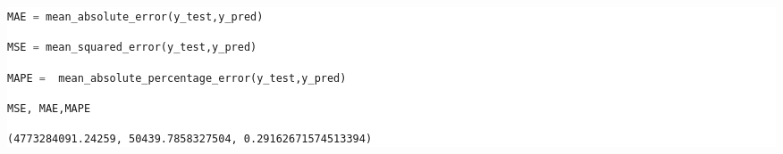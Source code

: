 ```python
MAE = mean_absolute_error(y_test,y_pred)
```


```python
MSE = mean_squared_error(y_test,y_pred)
```


```python
MAPE =  mean_absolute_percentage_error(y_test,y_pred)
```


```python
MSE, MAE,MAPE
```




    (4773284091.24259, 50439.7858327504, 0.29162671574513394)



